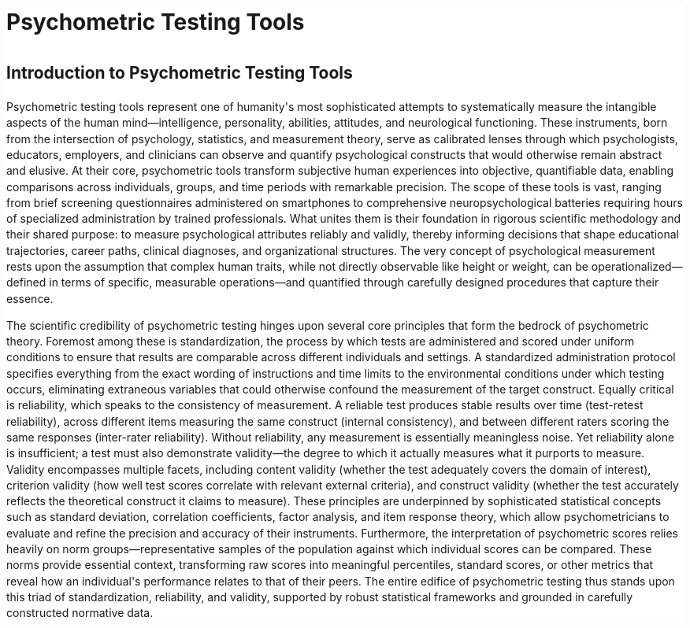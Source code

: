 
# Psychometric Testing Tools

## Introduction to Psychometric Testing Tools

Psychometric testing tools represent one of humanity's most sophisticated attempts to systematically measure the intangible aspects of the human mind—intelligence, personality, abilities, attitudes, and neurological functioning. These instruments, born from the intersection of psychology, statistics, and measurement theory, serve as calibrated lenses through which psychologists, educators, employers, and clinicians can observe and quantify psychological constructs that would otherwise remain abstract and elusive. At their core, psychometric tools transform subjective human experiences into objective, quantifiable data, enabling comparisons across individuals, groups, and time periods with remarkable precision. The scope of these tools is vast, ranging from brief screening questionnaires administered on smartphones to comprehensive neuropsychological batteries requiring hours of specialized administration by trained professionals. What unites them is their foundation in rigorous scientific methodology and their shared purpose: to measure psychological attributes reliably and validly, thereby informing decisions that shape educational trajectories, career paths, clinical diagnoses, and organizational structures. The very concept of psychological measurement rests upon the assumption that complex human traits, while not directly observable like height or weight, can be operationalized—defined in terms of specific, measurable operations—and quantified through carefully designed procedures that capture their essence.

The scientific credibility of psychometric testing hinges upon several core principles that form the bedrock of psychometric theory. Foremost among these is standardization, the process by which tests are administered and scored under uniform conditions to ensure that results are comparable across different individuals and settings. A standardized administration protocol specifies everything from the exact wording of instructions and time limits to the environmental conditions under which testing occurs, eliminating extraneous variables that could otherwise confound the measurement of the target construct. Equally critical is reliability, which speaks to the consistency of measurement. A reliable test produces stable results over time (test-retest reliability), across different items measuring the same construct (internal consistency), and between different raters scoring the same responses (inter-rater reliability). Without reliability, any measurement is essentially meaningless noise. Yet reliability alone is insufficient; a test must also demonstrate validity—the degree to which it actually measures what it purports to measure. Validity encompasses multiple facets, including content validity (whether the test adequately covers the domain of interest), criterion validity (how well test scores correlate with relevant external criteria), and construct validity (whether the test accurately reflects the theoretical construct it claims to measure). These principles are underpinned by sophisticated statistical concepts such as standard deviation, correlation coefficients, factor analysis, and item response theory, which allow psychometricians to evaluate and refine the precision and accuracy of their instruments. Furthermore, the interpretation of psychometric scores relies heavily on norm groups—representative samples of the population against which individual scores can be compared. These norms provide essential context, transforming raw scores into meaningful percentiles, standard scores, or other metrics that reveal how an individual's performance relates to that of their peers. The entire edifice of psychometric testing thus stands upon this triad of standardization, reliability, and validity, supported by robust statistical frameworks and grounded in carefully constructed normative data.
